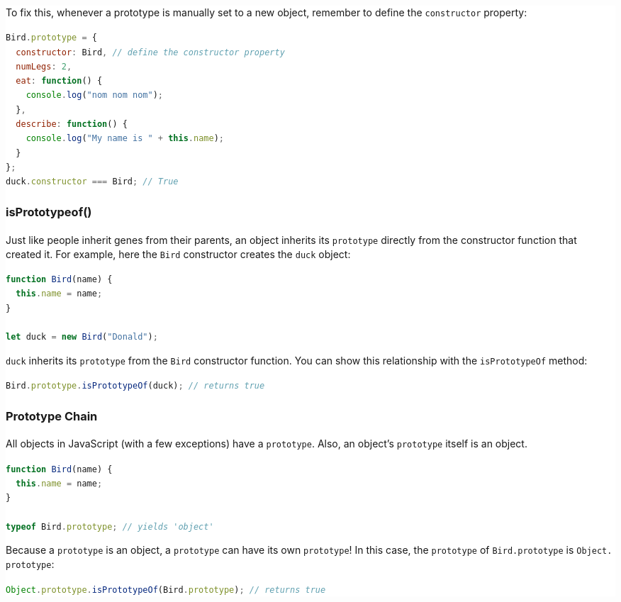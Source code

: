 To fix this, whenever a prototype is manually set to a new object, remember to define the `constructor` property:

```js
Bird.prototype = {
  constructor: Bird, // define the constructor property
  numLegs: 2,
  eat: function() {
    console.log("nom nom nom");
  },
  describe: function() {
    console.log("My name is " + this.name); 
  }
};
duck.constructor === Bird; // True
```

### isPrototypeof()

Just like people inherit genes from their parents, an object inherits its `prototype` directly from the constructor function that created it. For example, here the `Bird` constructor creates the `duck` object:

```js
function Bird(name) {
  this.name = name;
}

let duck = new Bird("Donald");
```

`duck` inherits its `prototype` from the `Bird` constructor function. You can show this relationship with the `isPrototypeOf` method:

```js
Bird.prototype.isPrototypeOf(duck); // returns true
```

### Prototype Chain

All objects in JavaScript (with a few exceptions) have a `prototype`. Also, an object’s `prototype` itself is an object.

```js
function Bird(name) {
  this.name = name;
}

typeof Bird.prototype; // yields 'object'
```

Because a `prototype` is an object, a `prototype` can have its own `prototype`! In this case, the `prototype` of `Bird.prototype` is `Object.prototype`:

```js
Object.prototype.isPrototypeOf(Bird.prototype); // returns true
```
